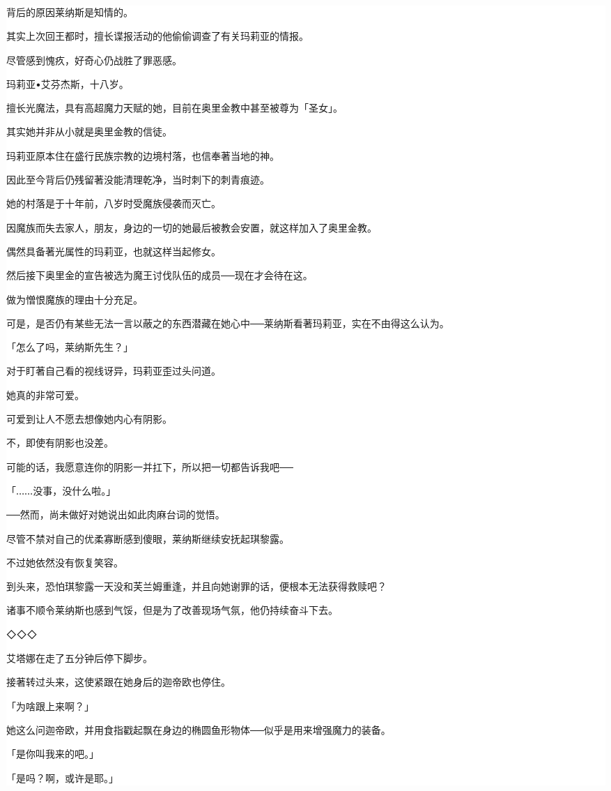 背后的原因莱纳斯是知情的。

其实上次回王都时，擅长谍报活动的他偷偷调查了有关玛莉亚的情报。

尽管感到愧疚，好奇心仍战胜了罪恶感。

玛莉亚•艾芬杰斯，十八岁。

擅长光魔法，具有高超魔力天赋的她，目前在奥里金教中甚至被尊为「圣女」。

其实她并非从小就是奥里金教的信徒。

玛莉亚原本住在盛行民族宗教的边境村落，也信奉著当地的神。

因此至今背后仍残留著没能清理乾净，当时刺下的刺青痕迹。

她的村落是于十年前，八岁时受魔族侵袭而灭亡。

因魔族而失去家人，朋友，身边的一切的她最后被教会安置，就这样加入了奥里金教。

偶然具备著光属性的玛莉亚，也就这样当起修女。

然后接下奥里金的宣告被选为魔王讨伐队伍的成员──现在才会待在这。

做为憎恨魔族的理由十分充足。

可是，是否仍有某些无法一言以蔽之的东西潜藏在她心中──莱纳斯看著玛莉亚，实在不由得这么认为。

「怎么了吗，莱纳斯先生？」

对于盯著自己看的视线讶异，玛莉亚歪过头问道。

她真的非常可爱。

可爱到让人不愿去想像她内心有阴影。

不，即使有阴影也没差。

可能的话，我愿意连你的阴影一并扛下，所以把一切都告诉我吧──

「……没事，没什么啦。」

──然而，尚未做好对她说出如此肉麻台词的觉悟。

尽管不禁对自己的优柔寡断感到傻眼，莱纳斯继续安抚起琪黎露。

不过她依然没有恢复笑容。

到头来，恐怕琪黎露一天没和芙兰姆重逢，并且向她谢罪的话，便根本无法获得救赎吧？

诸事不顺令莱纳斯也感到气馁，但是为了改善现场气氛，他仍持续奋斗下去。

◇◇◇

艾塔娜在走了五分钟后停下脚步。

接著转过头来，这使紧跟在她身后的迦帝欧也停住。

「为啥跟上来啊？」

她这么问迦帝欧，并用食指戳起飘在身边的椭圆鱼形物体──似乎是用来增强魔力的装备。

「是你叫我来的吧。」

「是吗？啊，或许是耶。」
